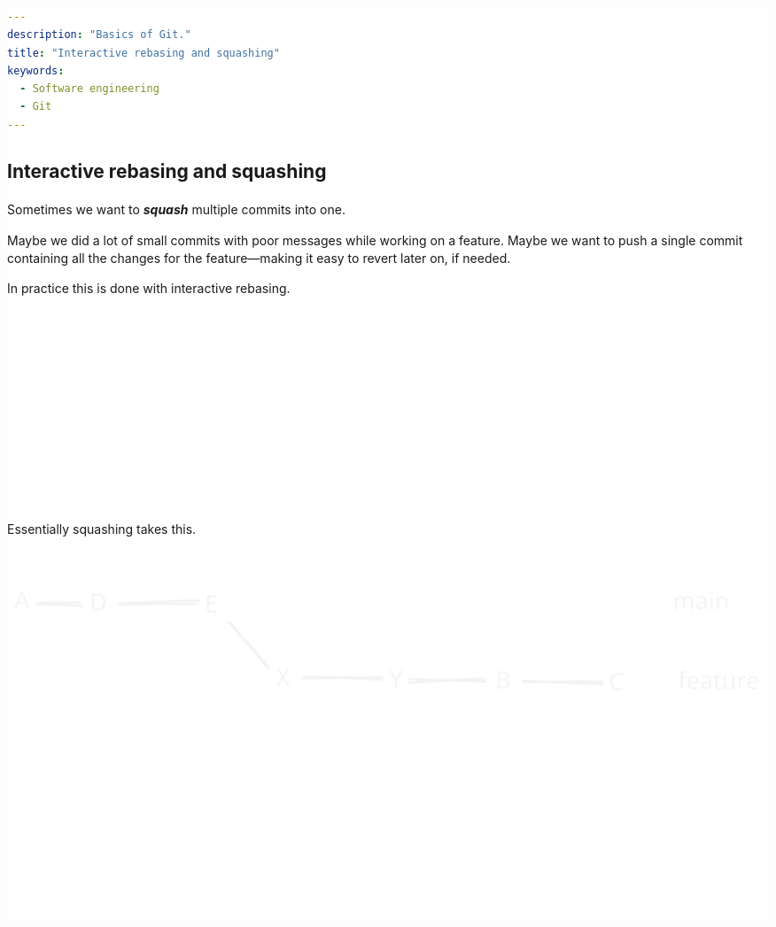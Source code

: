 ```yaml
---
description: "Basics of Git."
title: "Interactive rebasing and squashing"
keywords:
  - Software engineering
  - Git
---
```


## Interactive rebasing and squashing

Sometimes we want to ***squash*** multiple commits into one. 

Maybe we did a lot of small commits with poor messages while working on a feature. Maybe we want to push a single commit containing all the changes for the feature—making it easy to revert later on, if needed.

In practice this is done with interactive rebasing.

</br>
</br>
</br>
</br>
</br>
</br>
</br>
</br>
</br>
</br>
</br>

Essentially squashing takes this.

</br>

![Squashing before](../../images/lessons/git/squash-before.svg)

</br>
</br>
</br>
</br>
</br>
</br>
</br>
</br>
</br>
</br>
</br>
